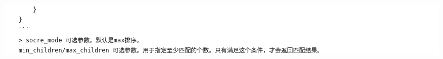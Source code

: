             }
        }
        ```
        > socre_mode 可选参数。默认是max排序。  
        min_children/max_children 可选参数。用于指定至少匹配的个数。只有满足这个条件，才会返回匹配结果。 
